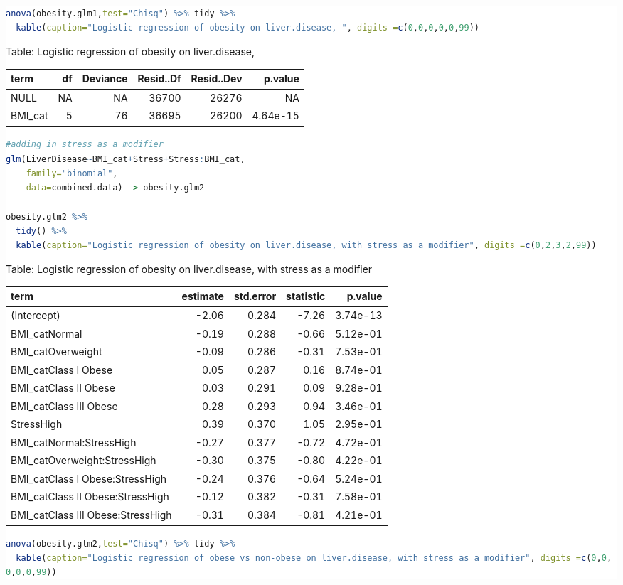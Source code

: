 ```r
anova(obesity.glm1,test="Chisq") %>% tidy %>%
  kable(caption="Logistic regression of obesity on liver.disease, ", digits =c(0,0,0,0,0,99))
```



Table: Logistic regression of obesity on liver.disease, 

|term    | df| Deviance| Resid..Df| Resid..Dev|  p.value|
|:-------|--:|--------:|---------:|----------:|--------:|
|NULL    | NA|       NA|     36700|      26276|       NA|
|BMI_cat |  5|       76|     36695|      26200| 4.64e-15|

```r
#adding in stress as a modifier
glm(LiverDisease~BMI_cat+Stress+Stress:BMI_cat, 
    family="binomial",
    data=combined.data) -> obesity.glm2

obesity.glm2 %>%
  tidy() %>%
  kable(caption="Logistic regression of obesity on liver.disease, with stress as a modifier", digits =c(0,2,3,2,99))
```



Table: Logistic regression of obesity on liver.disease, with stress as a modifier

|term                              | estimate| std.error| statistic|  p.value|
|:---------------------------------|--------:|---------:|---------:|--------:|
|(Intercept)                       |    -2.06|     0.284|     -7.26| 3.74e-13|
|BMI_catNormal                     |    -0.19|     0.288|     -0.66| 5.12e-01|
|BMI_catOverweight                 |    -0.09|     0.286|     -0.31| 7.53e-01|
|BMI_catClass I Obese              |     0.05|     0.287|      0.16| 8.74e-01|
|BMI_catClass II Obese             |     0.03|     0.291|      0.09| 9.28e-01|
|BMI_catClass III Obese            |     0.28|     0.293|      0.94| 3.46e-01|
|StressHigh                        |     0.39|     0.370|      1.05| 2.95e-01|
|BMI_catNormal:StressHigh          |    -0.27|     0.377|     -0.72| 4.72e-01|
|BMI_catOverweight:StressHigh      |    -0.30|     0.375|     -0.80| 4.22e-01|
|BMI_catClass I Obese:StressHigh   |    -0.24|     0.376|     -0.64| 5.24e-01|
|BMI_catClass II Obese:StressHigh  |    -0.12|     0.382|     -0.31| 7.58e-01|
|BMI_catClass III Obese:StressHigh |    -0.31|     0.384|     -0.81| 4.21e-01|

```r
anova(obesity.glm2,test="Chisq") %>% tidy %>%
  kable(caption="Logistic regression of obese vs non-obese on liver.disease, with stress as a modifier", digits =c(0,0,0,0,0,99))
```
